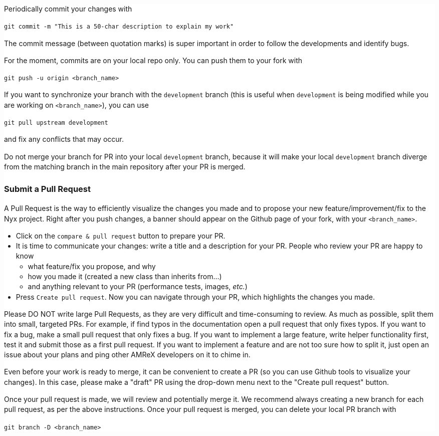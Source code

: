 Periodically commit your changes with
```
git commit -m "This is a 50-char description to explain my work"
```

The commit message (between quotation marks) is super important in order to
follow the developments and identify bugs.

For the moment, commits are on your local repo only. You can push them to
your fork with
```
git push -u origin <branch_name>
```

If you want to synchronize your branch with the `development` branch (this is useful
when `development` is being modified while you are working on
`<branch_name>`), you can use
```
git pull upstream development
```
and fix any conflicts that may occur.

Do not merge your branch for PR into your local `development` branch,
because it will make your local `development` branch diverge from the
matching branch in the main repository after your PR is merged.

### Submit a Pull Request

A Pull Request is the way to efficiently visualize the changes you made
and to propose your new feature/improvement/fix to the Nyx project.
Right after you push changes, a banner should appear on the Github page of
your fork, with your `<branch_name>`.
- Click on the `compare & pull request` button to prepare your PR.
- It is time to communicate your changes: write a title and a description for
your PR. People who review your PR are happy to know
  * what feature/fix you propose, and why
  * how you made it (created a new class than inherits from...)
  * and anything relevant to your PR (performance tests, images, *etc.*)
- Press `Create pull request`. Now you can navigate through your PR, which
highlights the changes you made.

Please DO NOT write large Pull Requests, as they are very difficult and
time-consuming to review. As much as possible, split them into small,
targeted PRs.
For example, if find typos in the documentation open a pull request that only fixes typos.
If you want to fix a bug, make a small pull request that only fixes a bug.
If you want to implement a large feature, write helper functionality first, test it and submit those as a first pull request.
If you want to implement a feature and are not too sure how to split it, just open an issue about your plans and ping other AMReX developers on it to chime in.

Even before your work is ready to merge, it can be convenient to create a PR
(so you can use Github tools to visualize your changes). In this case, please
make a "draft" PR using the drop-down menu next to the "Create pull request" button.

Once your pull request is made, we will review and potentially merge it.
We recommend always creating a new branch for each pull request, as per the above instructions.
Once your pull request is merged, you can delete your local PR branch with
```
git branch -D <branch_name>
```
